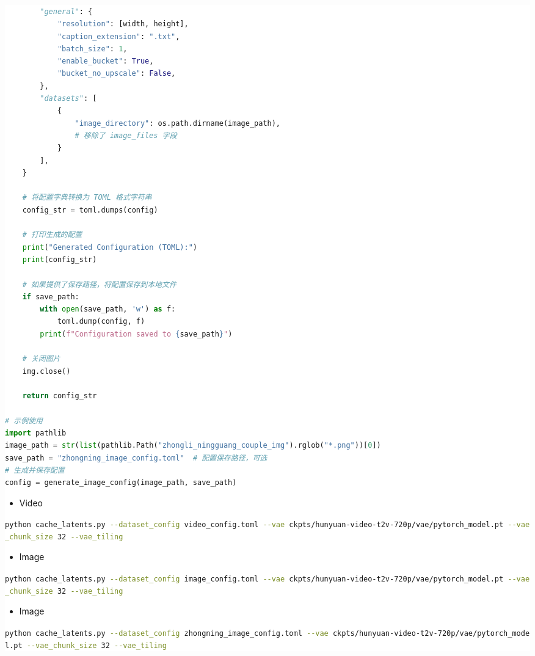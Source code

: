```python
        "general": {
            "resolution": [width, height],
            "caption_extension": ".txt",
            "batch_size": 1,
            "enable_bucket": True,
            "bucket_no_upscale": False,
        },
        "datasets": [
            {
                "image_directory": os.path.dirname(image_path),
                # 移除了 image_files 字段
            }
        ],
    }

    # 将配置字典转换为 TOML 格式字符串
    config_str = toml.dumps(config)

    # 打印生成的配置
    print("Generated Configuration (TOML):")
    print(config_str)

    # 如果提供了保存路径，将配置保存到本地文件
    if save_path:
        with open(save_path, 'w') as f:
            toml.dump(config, f)
        print(f"Configuration saved to {save_path}")

    # 关闭图片
    img.close()

    return config_str

# 示例使用
import pathlib
image_path = str(list(pathlib.Path("zhongli_ningguang_couple_img").rglob("*.png"))[0])
save_path = "zhongning_image_config.toml"  # 配置保存路径，可选
# 生成并保存配置
config = generate_image_config(image_path, save_path)
```

- Video
```bash
python cache_latents.py --dataset_config video_config.toml --vae ckpts/hunyuan-video-t2v-720p/vae/pytorch_model.pt --vae_chunk_size 32 --vae_tiling
```
- Image
```bash
python cache_latents.py --dataset_config image_config.toml --vae ckpts/hunyuan-video-t2v-720p/vae/pytorch_model.pt --vae_chunk_size 32 --vae_tiling
```
- Image
```bash
python cache_latents.py --dataset_config zhongning_image_config.toml --vae ckpts/hunyuan-video-t2v-720p/vae/pytorch_model.pt --vae_chunk_size 32 --vae_tiling
```
